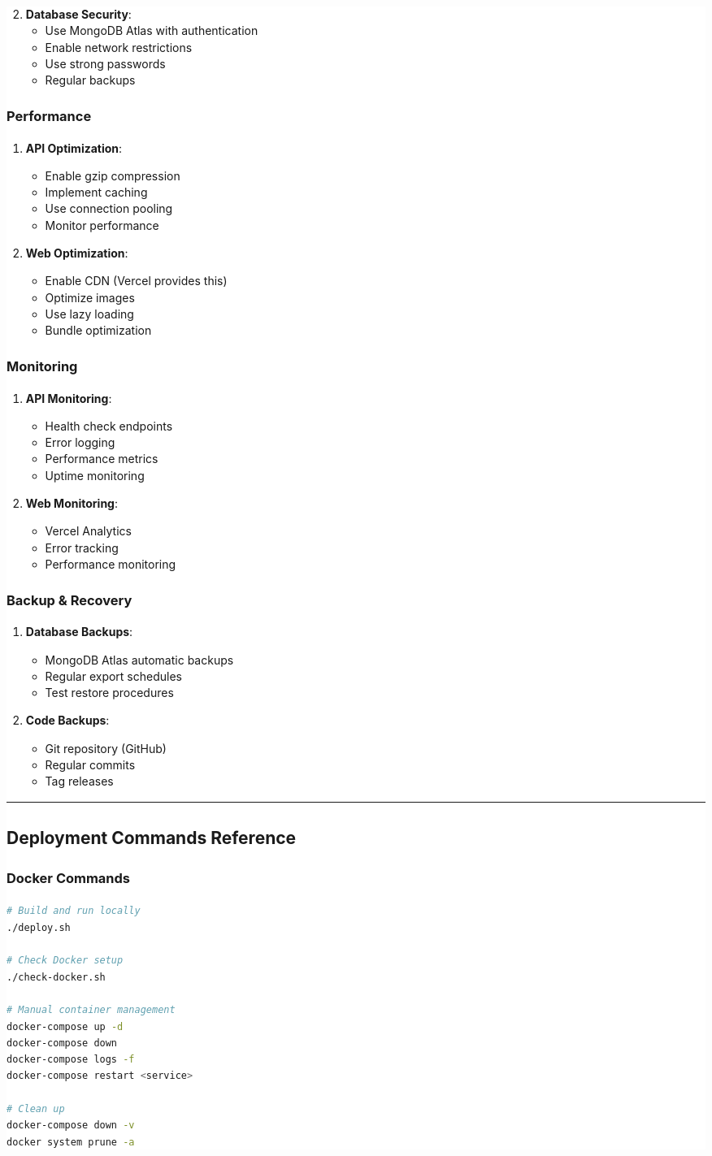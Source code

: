 2. **Database Security**:
   - Use MongoDB Atlas with authentication
   - Enable network restrictions
   - Use strong passwords
   - Regular backups

### Performance
1. **API Optimization**:
   - Enable gzip compression
   - Implement caching
   - Use connection pooling
   - Monitor performance

2. **Web Optimization**:
   - Enable CDN (Vercel provides this)
   - Optimize images
   - Use lazy loading
   - Bundle optimization

### Monitoring
1. **API Monitoring**:
   - Health check endpoints
   - Error logging
   - Performance metrics
   - Uptime monitoring

2. **Web Monitoring**:
   - Vercel Analytics
   - Error tracking
   - Performance monitoring

### Backup & Recovery
1. **Database Backups**:
   - MongoDB Atlas automatic backups
   - Regular export schedules
   - Test restore procedures

2. **Code Backups**:
   - Git repository (GitHub)
   - Regular commits
   - Tag releases

---

## Deployment Commands Reference

### Docker Commands
```bash
# Build and run locally
./deploy.sh

# Check Docker setup
./check-docker.sh

# Manual container management
docker-compose up -d
docker-compose down
docker-compose logs -f
docker-compose restart <service>

# Clean up
docker-compose down -v
docker system prune -a
```